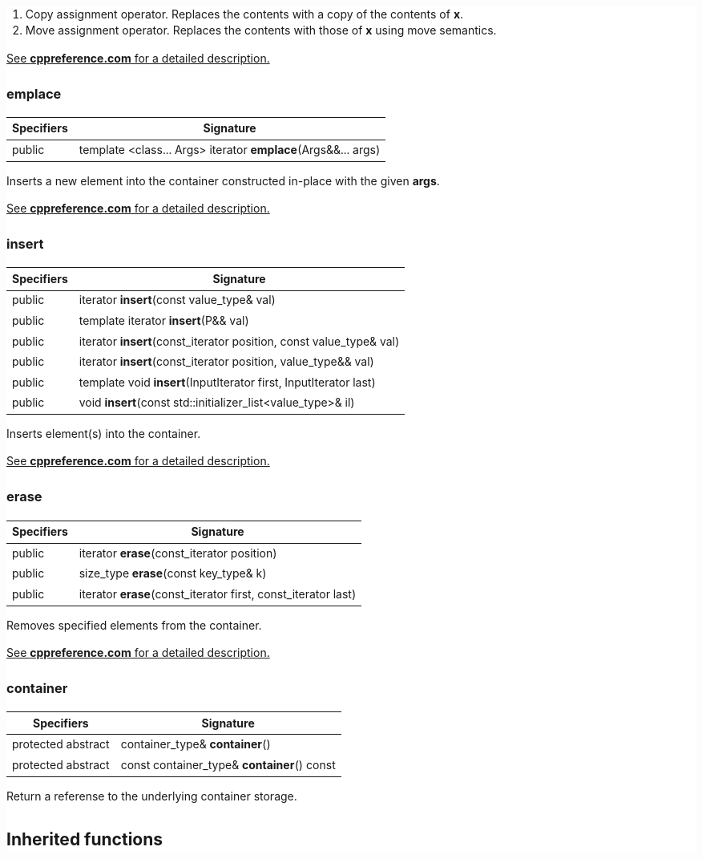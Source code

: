 1. Copy assignment operator. Replaces the contents with a copy of the contents of **x**.
2. Move assignment operator. Replaces the contents with those of **x** using move semantics.

[See **cppreference.com** for a detailed description.](https://en.cppreference.com/w/cpp/container/multimap/operator%3D)

### emplace

Specifiers | Signature
-|-
public | template <class... Args> iterator **emplace**(Args&&... args)

Inserts a new element into the container constructed in-place with the given **args**.

[See **cppreference.com** for a detailed description.](https://en.cppreference.com/w/cpp/container/multimap/emplace)

### insert

Specifiers | Signature
-|-
public | iterator **insert**(const value_type& val)
public | template <class P> iterator **insert**(P&& val)
public | iterator **insert**(const_iterator position, const value_type& val)
public | iterator **insert**(const_iterator position, value_type&& val)
public | template <class InputIterator> void **insert**(InputIterator first, InputIterator last)
public | void **insert**(const std\::initializer_list<value_type>& il)

Inserts element(s) into the container.

[See **cppreference.com** for a detailed description.](https://en.cppreference.com/w/cpp/container/multimap/insert)

### erase

Specifiers | Signature
-|-
public | iterator **erase**(const_iterator position)
public | size_type **erase**(const key_type& k)
public | iterator **erase**(const_iterator first, const_iterator last)

Removes specified elements from the container.

[See **cppreference.com** for a detailed description.](https://en.cppreference.com/w/cpp/container/multimap/erase)

### container

Specifiers | Signature
-|-
protected abstract | container_type& **container**()
protected abstract | const container_type& **container**() const

Return a referense to the underlying container storage.

## Inherited functions
